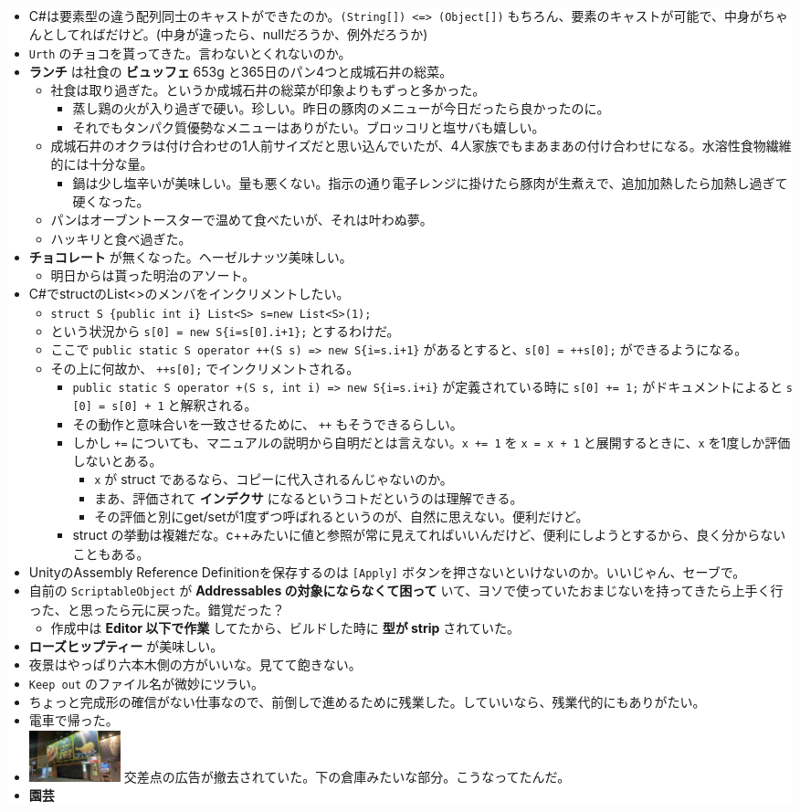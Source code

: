   * C#は要素型の違う配列同士のキャストができたのか。`(String[]) <=> (Object[])` もちろん、要素のキャストが可能で、中身がちゃんとしてればだけど。(中身が違ったら、nullだろうか、例外だろうか)
  * `Urth` のチョコを貰ってきた。言わないとくれないのか。
  * __ランチ__ は社食の __ビュッフェ__ 653g と365日のパン4つと成城石井の総菜。
    * 社食は取り過ぎた。というか成城石井の総菜が印象よりもずっと多かった。
      * 蒸し鶏の火が入り過ぎで硬い。珍しい。昨日の豚肉のメニューが今日だったら良かったのに。
      * それでもタンパク質優勢なメニューはありがたい。ブロッコリと塩サバも嬉しい。
    * 成城石井のオクラは付け合わせの1人前サイズだと思い込んでいたが、4人家族でもまあまあの付け合わせになる。水溶性食物繊維的には十分な量。
      * 鍋は少し塩辛いが美味しい。量も悪くない。指示の通り電子レンジに掛けたら豚肉が生煮えで、追加加熱したら加熱し過ぎて硬くなった。
    * パンはオーブントースターで温めて食べたいが、それは叶わぬ夢。
    * ハッキリと食べ過ぎた。
  * __チョコレート__ が無くなった。ヘーゼルナッツ美味しい。
    * 明日からは貰った明治のアソート。
  * C#でstructのList<>のメンバをインクリメントしたい。
    * `struct S {public int i} List<S> s=new List<S>(1);`
    * という状況から `s[0] = new S{i=s[0].i+1};` とするわけだ。
    * ここで `public static S operator ++(S s) => new S{i=s.i+1}` があるとすると、`s[0] = ++s[0];` ができるようになる。
    * その上に何故か、 `++s[0];` でインクリメントされる。
      * `public static S operator +(S s, int i) => new S{i=s.i+i}` が定義されている時に `s[0] += 1;` がドキュメントによると `s[0] = s[0] + 1` と解釈される。
      * その動作と意味合いを一致させるために、 `++` もそうできるらしい。
      * しかし `+=` についても、マニュアルの説明から自明だとは言えない。`x += 1` を `x = x + 1` と展開するときに、`x` を1度しか評価しないとある。
        * `x` が struct であるなら、コピーに代入されるんじゃないのか。
        * まあ、評価されて __インデクサ__ になるというコトだというのは理解できる。
        * その評価と別にget/setが1度ずつ呼ばれるというのが、自然に思えない。便利だけど。
      * struct の挙動は複雑だな。c++みたいに値と参照が常に見えてればいいんだけど、便利にしようとするから、良く分からないこともある。
  * UnityのAssembly Reference Definitionを保存するのは `[Apply]` ボタンを押さないといけないのか。いいじゃん、セーブで。
  * 自前の `ScriptableObject` が __Addressables の対象にならなくて困って__ いて、ヨソで使っていたおまじないを持ってきたら上手く行った、と思ったら元に戻った。錯覚だった？
    * 作成中は __Editor 以下で作業__ してたから、ビルドした時に __型が strip__ されていた。
  * __ローズヒップティー__ が美味しい。
  * 夜景はやっぱり六本木側の方がいいな。見てて飽きない。
  * `Keep out` のファイル名が微妙にツラい。
  * ちょっと完成形の確信がない仕事なので、前倒しで進めるために残業した。していいなら、残業代的にもありがたい。
  * 電車で帰った。
  * <img src='images/%E5%86%99%E7%9C%9F%202021%2D03%2D25%2023%2044%2021.jpg' alt='写真 2021-03-25 23 44 21.jpg' width=100> 交差点の広告が撤去されていた。下の倉庫みたいな部分。こうなってたんだ。
  * __園芸__